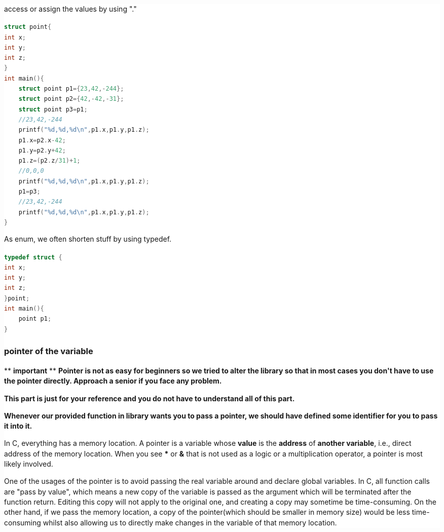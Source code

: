 ```C
```
access or assign the values by using "."

```C
struct point{
int x;
int y;
int z;
}
int main(){
    struct point p1={23,42,-244};
    struct point p2={42,-42,-31};
    struct point p3=p1;
    //23,42,-244
    printf("%d,%d,%d\n",p1.x,p1.y,p1.z);
    p1.x=p2.x-42;
    p1.y=p2.y+42;
    p1.z=(p2.z/31)+1;
    //0,0,0
    printf("%d,%d,%d\n",p1.x,p1.y,p1.z);
    p1=p3;
    //23,42,-244
    printf("%d,%d,%d\n",p1.x,p1.y,p1.z);
}
```

As enum, we often shorten stuff by using typedef.
```C
typedef struct {
int x;
int y;
int z;
}point;
int main(){
    point p1;
}
```
### pointer of the variable
** **important** **
**Pointer is not as easy for beginners so we tried to alter the library so that in most cases you don't have to use the pointer directly. Approach a senior if you face any problem.** 

**This part is just for your reference and you do not have to understand all of this part.**

**Whenever our provided function in library wants you to pass a pointer, we should have defined some identifier for you to pass it into it.**

In C, everything has a memory location. A pointer is a variable whose **value** is the **address** of **another variable**, i.e., direct address of the memory location. When you see **\*** or **&** that is not used as a logic or a multiplication operator, a pointer is most likely involved.

One of the usages of the pointer is to avoid passing the real variable around and declare global variables. In C, all function calls are "pass by value", which means a new copy of the variable is passed as the argument which will be terminated after the function return. Editing this copy will not apply to the original one, and creating a copy may sometime be time-consuming. On the other hand, if we pass the memory location, a copy of the pointer(which should be smaller in memory size) would be less time-consuming whilst also allowing us to directly make changes in the variable of that memory location. 
